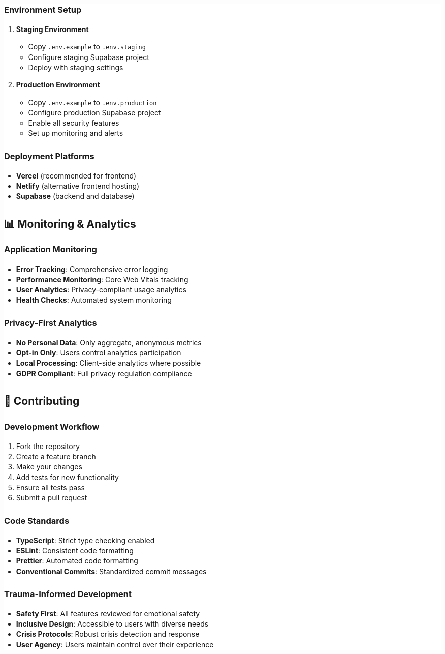 ### Environment Setup
1. **Staging Environment**
   - Copy `.env.example` to `.env.staging`
   - Configure staging Supabase project
   - Deploy with staging settings

2. **Production Environment**
   - Copy `.env.example` to `.env.production`
   - Configure production Supabase project
   - Enable all security features
   - Set up monitoring and alerts

### Deployment Platforms
- **Vercel** (recommended for frontend)
- **Netlify** (alternative frontend hosting)
- **Supabase** (backend and database)

## 📊 Monitoring & Analytics

### Application Monitoring
- **Error Tracking**: Comprehensive error logging
- **Performance Monitoring**: Core Web Vitals tracking
- **User Analytics**: Privacy-compliant usage analytics
- **Health Checks**: Automated system monitoring

### Privacy-First Analytics
- **No Personal Data**: Only aggregate, anonymous metrics
- **Opt-in Only**: Users control analytics participation
- **Local Processing**: Client-side analytics where possible
- **GDPR Compliant**: Full privacy regulation compliance

## 🤝 Contributing

### Development Workflow
1. Fork the repository
2. Create a feature branch
3. Make your changes
4. Add tests for new functionality
5. Ensure all tests pass
6. Submit a pull request

### Code Standards
- **TypeScript**: Strict type checking enabled
- **ESLint**: Consistent code formatting
- **Prettier**: Automated code formatting
- **Conventional Commits**: Standardized commit messages

### Trauma-Informed Development
- **Safety First**: All features reviewed for emotional safety
- **Inclusive Design**: Accessible to users with diverse needs
- **Crisis Protocols**: Robust crisis detection and response
- **User Agency**: Users maintain control over their experience
